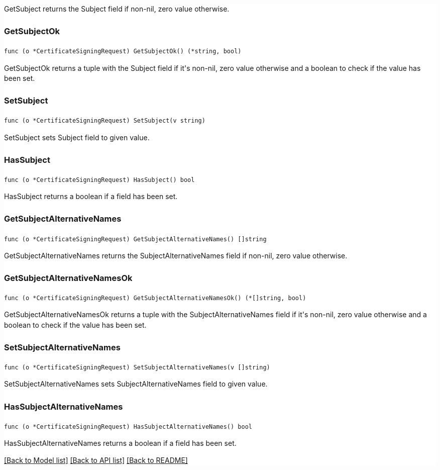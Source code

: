 GetSubject returns the Subject field if non-nil, zero value otherwise.

### GetSubjectOk

`func (o *CertificateSigningRequest) GetSubjectOk() (*string, bool)`

GetSubjectOk returns a tuple with the Subject field if it's non-nil, zero value otherwise
and a boolean to check if the value has been set.

### SetSubject

`func (o *CertificateSigningRequest) SetSubject(v string)`

SetSubject sets Subject field to given value.

### HasSubject

`func (o *CertificateSigningRequest) HasSubject() bool`

HasSubject returns a boolean if a field has been set.

### GetSubjectAlternativeNames

`func (o *CertificateSigningRequest) GetSubjectAlternativeNames() []string`

GetSubjectAlternativeNames returns the SubjectAlternativeNames field if non-nil, zero value otherwise.

### GetSubjectAlternativeNamesOk

`func (o *CertificateSigningRequest) GetSubjectAlternativeNamesOk() (*[]string, bool)`

GetSubjectAlternativeNamesOk returns a tuple with the SubjectAlternativeNames field if it's non-nil, zero value otherwise
and a boolean to check if the value has been set.

### SetSubjectAlternativeNames

`func (o *CertificateSigningRequest) SetSubjectAlternativeNames(v []string)`

SetSubjectAlternativeNames sets SubjectAlternativeNames field to given value.

### HasSubjectAlternativeNames

`func (o *CertificateSigningRequest) HasSubjectAlternativeNames() bool`

HasSubjectAlternativeNames returns a boolean if a field has been set.


[[Back to Model list]](../README.md#documentation-for-models) [[Back to API list]](../README.md#documentation-for-api-endpoints) [[Back to README]](../README.md)


